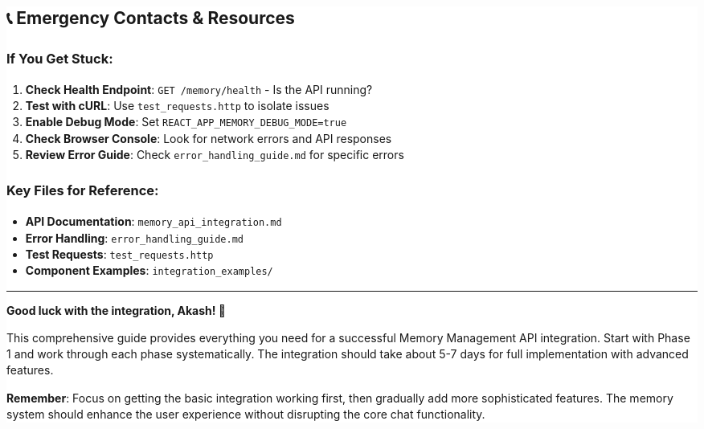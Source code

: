 ## 📞 Emergency Contacts & Resources

### If You Get Stuck:
1. **Check Health Endpoint**: `GET /memory/health` - Is the API running?
2. **Test with cURL**: Use `test_requests.http` to isolate issues
3. **Enable Debug Mode**: Set `REACT_APP_MEMORY_DEBUG_MODE=true`
4. **Check Browser Console**: Look for network errors and API responses
5. **Review Error Guide**: Check `error_handling_guide.md` for specific errors

### Key Files for Reference:
- **API Documentation**: `memory_api_integration.md`
- **Error Handling**: `error_handling_guide.md`
- **Test Requests**: `test_requests.http`
- **Component Examples**: `integration_examples/`

---

**Good luck with the integration, Akash! 🚀**

This comprehensive guide provides everything you need for a successful Memory Management API integration. Start with Phase 1 and work through each phase systematically. The integration should take about 5-7 days for full implementation with advanced features.

**Remember**: Focus on getting the basic integration working first, then gradually add more sophisticated features. The memory system should enhance the user experience without disrupting the core chat functionality.

